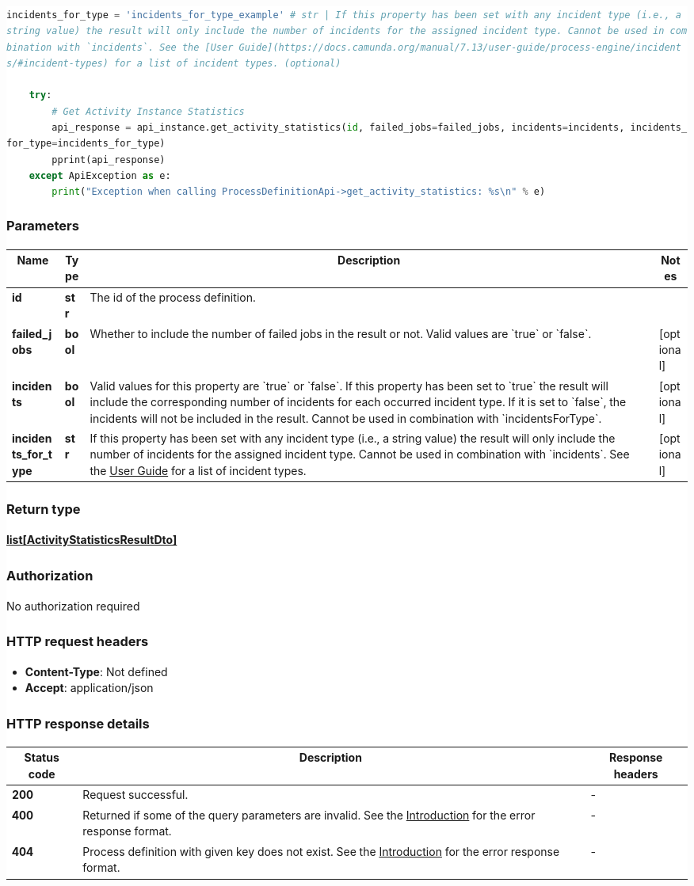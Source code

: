```python
incidents_for_type = 'incidents_for_type_example' # str | If this property has been set with any incident type (i.e., a string value) the result will only include the number of incidents for the assigned incident type. Cannot be used in combination with `incidents`. See the [User Guide](https://docs.camunda.org/manual/7.13/user-guide/process-engine/incidents/#incident-types) for a list of incident types. (optional)

    try:
        # Get Activity Instance Statistics
        api_response = api_instance.get_activity_statistics(id, failed_jobs=failed_jobs, incidents=incidents, incidents_for_type=incidents_for_type)
        pprint(api_response)
    except ApiException as e:
        print("Exception when calling ProcessDefinitionApi->get_activity_statistics: %s\n" % e)
```

### Parameters

Name | Type | Description  | Notes
------------- | ------------- | ------------- | -------------
 **id** | **str**| The id of the process definition. | 
 **failed_jobs** | **bool**| Whether to include the number of failed jobs in the result or not. Valid values are &#x60;true&#x60; or &#x60;false&#x60;. | [optional] 
 **incidents** | **bool**| Valid values for this property are &#x60;true&#x60; or &#x60;false&#x60;. If this property has been set to &#x60;true&#x60; the result will include the corresponding number of incidents for each occurred incident type. If it is set to &#x60;false&#x60;, the incidents will not be included in the result. Cannot be used in combination with &#x60;incidentsForType&#x60;. | [optional] 
 **incidents_for_type** | **str**| If this property has been set with any incident type (i.e., a string value) the result will only include the number of incidents for the assigned incident type. Cannot be used in combination with &#x60;incidents&#x60;. See the [User Guide](https://docs.camunda.org/manual/7.13/user-guide/process-engine/incidents/#incident-types) for a list of incident types. | [optional] 

### Return type

[**list[ActivityStatisticsResultDto]**](ActivityStatisticsResultDto.md)

### Authorization

No authorization required

### HTTP request headers

 - **Content-Type**: Not defined
 - **Accept**: application/json

### HTTP response details
| Status code | Description | Response headers |
|-------------|-------------|------------------|
**200** | Request successful. |  -  |
**400** | Returned if some of the query parameters are invalid. See the [Introduction](https://docs.camunda.org/manual/7.13/reference/rest/overview/#error-handling) for the error response format. |  -  |
**404** | Process definition with given key does not exist. See the [Introduction](https://docs.camunda.org/manual/7.13/reference/rest/overview/#error-handling) for the error response format. |  -  |
